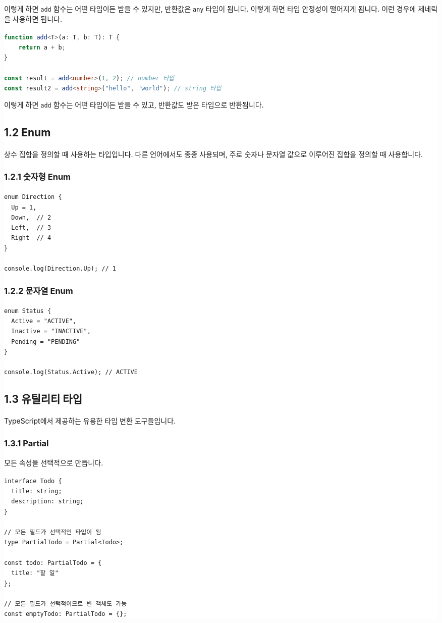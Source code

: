 이렇게 하면 `add` 함수는 어떤 타입이든 받을 수 있지만, 반환값은 `any` 타입이 됩니다. 이렇게 하면 타입 안정성이 떨어지게 됩니다. 이런 경우에 제네릭을 사용하면 됩니다.

```ts
function add<T>(a: T, b: T): T {
    return a + b;
}

const result = add<number>(1, 2); // number 타입
const result2 = add<string>("hello", "world"); // string 타입
```

이렇게 하면 `add` 함수는 어떤 타입이든 받을 수 있고, 반환값도 받은 타입으로 반환됩니다.


## 1.2 Enum

상수 집합을 정의할 때 사용하는 타입입니다. 다른 언어에서도 종종 사용되며, 주로 숫자나 문자열 값으로 이루어진 집합을 정의할 때 사용합니다.

### 1.2.1 숫자형 Enum
```tsx
enum Direction {
  Up = 1,
  Down,  // 2
  Left,  // 3
  Right  // 4
}

console.log(Direction.Up); // 1
```

### 1.2.2 문자열 Enum
```tsx
enum Status {
  Active = "ACTIVE",
  Inactive = "INACTIVE",
  Pending = "PENDING"
}

console.log(Status.Active); // ACTIVE
```

## 1.3 유틸리티 타입

TypeScript에서 제공하는 유용한 타입 변환 도구들입니다.

### 1.3.1 Partial

모든 속성을 선택적으로 만듭니다.

```tsx
interface Todo {
  title: string;
  description: string;
}

// 모든 필드가 선택적인 타입이 됨
type PartialTodo = Partial<Todo>;

const todo: PartialTodo = {
  title: "할 일"
};

// 모든 필드가 선택적이므로 빈 객체도 가능
const emptyTodo: PartialTodo = {};

```